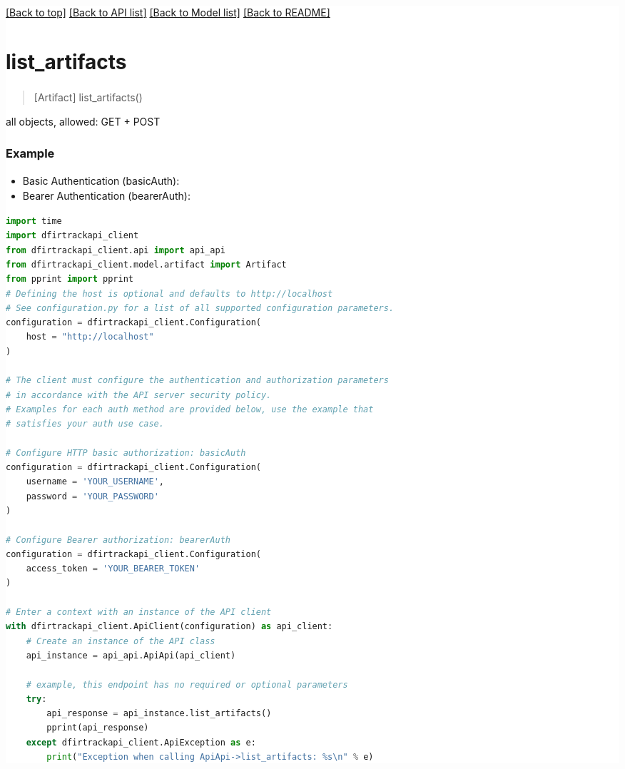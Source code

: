 [[Back to top]](#) [[Back to API list]](../README.md#documentation-for-api-endpoints) [[Back to Model list]](../README.md#documentation-for-models) [[Back to README]](../README.md)

# **list_artifacts**
> [Artifact] list_artifacts()



all objects, allowed: GET + POST

### Example

* Basic Authentication (basicAuth):
* Bearer Authentication (bearerAuth):
```python
import time
import dfirtrackapi_client
from dfirtrackapi_client.api import api_api
from dfirtrackapi_client.model.artifact import Artifact
from pprint import pprint
# Defining the host is optional and defaults to http://localhost
# See configuration.py for a list of all supported configuration parameters.
configuration = dfirtrackapi_client.Configuration(
    host = "http://localhost"
)

# The client must configure the authentication and authorization parameters
# in accordance with the API server security policy.
# Examples for each auth method are provided below, use the example that
# satisfies your auth use case.

# Configure HTTP basic authorization: basicAuth
configuration = dfirtrackapi_client.Configuration(
    username = 'YOUR_USERNAME',
    password = 'YOUR_PASSWORD'
)

# Configure Bearer authorization: bearerAuth
configuration = dfirtrackapi_client.Configuration(
    access_token = 'YOUR_BEARER_TOKEN'
)

# Enter a context with an instance of the API client
with dfirtrackapi_client.ApiClient(configuration) as api_client:
    # Create an instance of the API class
    api_instance = api_api.ApiApi(api_client)

    # example, this endpoint has no required or optional parameters
    try:
        api_response = api_instance.list_artifacts()
        pprint(api_response)
    except dfirtrackapi_client.ApiException as e:
        print("Exception when calling ApiApi->list_artifacts: %s\n" % e)
```
